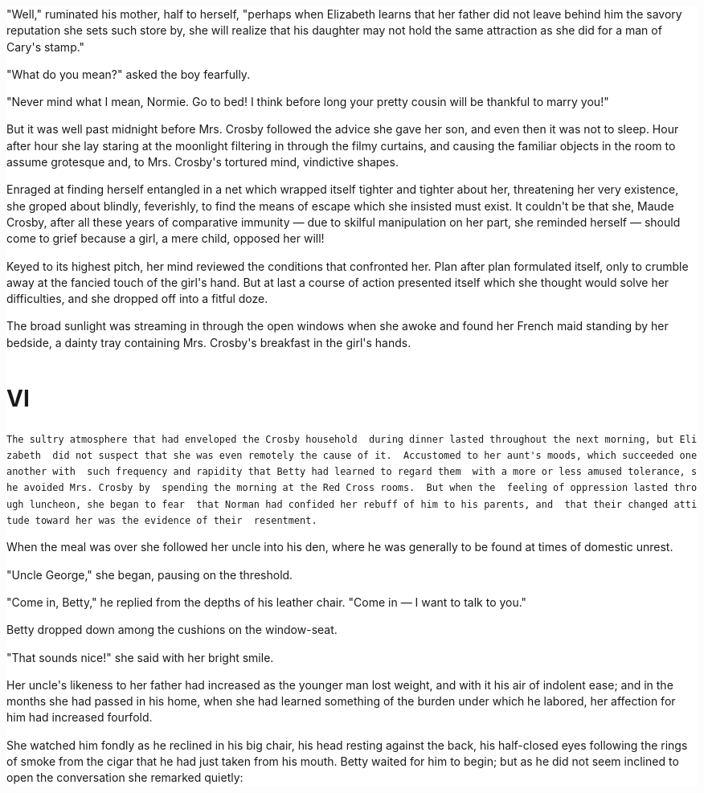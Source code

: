 "Well," ruminated his mother, half to herself, "perhaps when  Elizabeth learns that her father did not leave behind him the  savory reputation she sets such store by, she will realize that  his daughter may not hold the same attraction as she did for a  man of Cary's stamp."  

"What do you mean?" asked the boy fearfully.  

"Never mind what I mean, Normie.  Go to bed!  I think before  long your pretty cousin will be thankful to marry you!"  

But it was well past midnight before Mrs. Crosby followed the  advice she gave her son, and even then it was not to sleep.  Hour  after hour she lay staring at the moonlight filtering in through  the filmy curtains, and causing the familiar objects in the room  to assume grotesque and, to Mrs. Crosby's tortured mind,  vindictive shapes.  

Enraged at finding herself entangled in a net which wrapped  itself tighter and tighter about her, threatening her very  existence, she groped about blindly, feverishly, to find the  means of escape which she insisted must exist.  It couldn't be  that she, Maude Crosby, after all these years of comparative  immunity   —   due to skilful manipulation on her part, she reminded  herself   —   should come to grief because a girl, a mere child,  opposed her will!  

Keyed to its highest pitch, her mind reviewed the conditions  that confronted her.  Plan after plan formulated itself, only to  crumble away at the fancied touch of the girl's hand.  But at  last a course of action presented itself which she thought would  solve her difficulties, and she dropped off into a fitful doze.  

The broad sunlight was streaming in through the open windows  when she awoke and found her French maid standing by her bedside,  a dainty tray containing Mrs. Crosby's breakfast in the girl's  hands.  

      
# VI

    The sultry atmosphere that had enveloped the Crosby household  during dinner lasted throughout the next morning, but Elizabeth  did not suspect that she was even remotely the cause of it.  Accustomed to her aunt's moods, which succeeded one another with  such frequency and rapidity that Betty had learned to regard them  with a more or less amused tolerance, she avoided Mrs. Crosby by  spending the morning at the Red Cross rooms.  But when the  feeling of oppression lasted through luncheon, she began to fear  that Norman had confided her rebuff of him to his parents, and  that their changed attitude toward her was the evidence of their  resentment.  

When the meal was over she followed her uncle into his den,  where he was generally to be found at times of domestic unrest.  

"Uncle George," she began, pausing on the threshold.  

"Come in, Betty," he replied from the depths of his leather  chair.  "Come in   —   I want to talk to you."  

Betty dropped down among the cushions on the window-seat.     

"That sounds nice!" she said with her bright smile.  

Her uncle's likeness to her father had increased as the  younger man lost weight, and with it his air of indolent ease;  and in the months she had passed in his home, when she had  learned something of the burden under which he labored, her  affection for him had increased fourfold.  

She watched him fondly as he reclined in his big chair, his  head resting against the back, his half-closed eyes following the  rings of smoke from the cigar that he had just taken from his  mouth.  Betty waited for him to begin; but as he did not seem  inclined to open the conversation she remarked quietly:  
